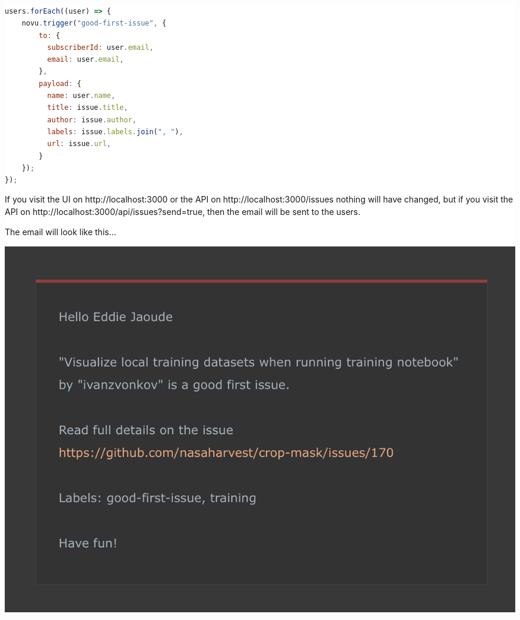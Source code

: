```js
users.forEach((user) => {
    novu.trigger("good-first-issue", {
        to: {
          subscriberId: user.email,
          email: user.email,
        },
        payload: {
          name: user.name,
          title: issue.title,
          author: issue.author,
          labels: issue.labels.join(", "),
          url: issue.url,
        }
    });
});
```

If you visit the UI on http://localhost:3000 or the API on http://localhost:3000/issues nothing will have changed, but if you visit the API on http://localhost:3000/api/issues?send=true, then the email will be sent to the users. 

The email will look like this...

![Novu email](docs/images/3a-novu-email.png)
